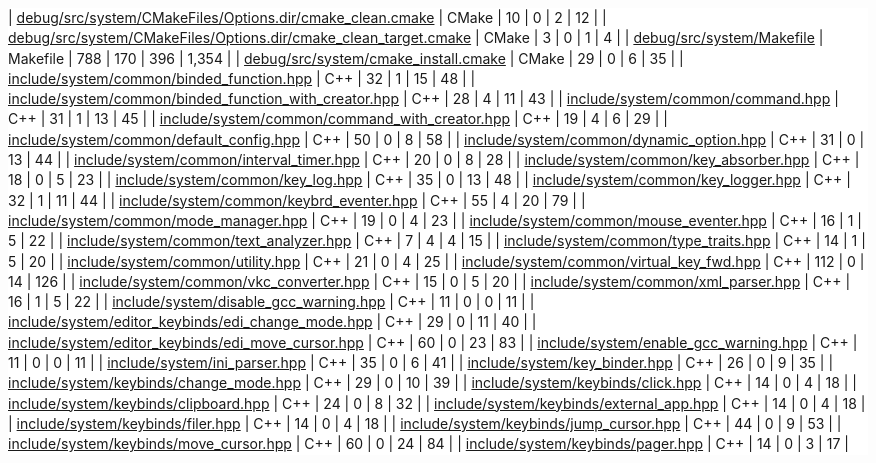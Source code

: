 | [debug/src/system/CMakeFiles/Options.dir/cmake_clean.cmake](/debug/src/system/CMakeFiles/Options.dir/cmake_clean.cmake) | CMake | 10 | 0 | 2 | 12 |
| [debug/src/system/CMakeFiles/Options.dir/cmake_clean_target.cmake](/debug/src/system/CMakeFiles/Options.dir/cmake_clean_target.cmake) | CMake | 3 | 0 | 1 | 4 |
| [debug/src/system/Makefile](/debug/src/system/Makefile) | Makefile | 788 | 170 | 396 | 1,354 |
| [debug/src/system/cmake_install.cmake](/debug/src/system/cmake_install.cmake) | CMake | 29 | 0 | 6 | 35 |
| [include/system/common/binded_function.hpp](/include/system/common/binded_function.hpp) | C++ | 32 | 1 | 15 | 48 |
| [include/system/common/binded_function_with_creator.hpp](/include/system/common/binded_function_with_creator.hpp) | C++ | 28 | 4 | 11 | 43 |
| [include/system/common/command.hpp](/include/system/common/command.hpp) | C++ | 31 | 1 | 13 | 45 |
| [include/system/common/command_with_creator.hpp](/include/system/common/command_with_creator.hpp) | C++ | 19 | 4 | 6 | 29 |
| [include/system/common/default_config.hpp](/include/system/common/default_config.hpp) | C++ | 50 | 0 | 8 | 58 |
| [include/system/common/dynamic_option.hpp](/include/system/common/dynamic_option.hpp) | C++ | 31 | 0 | 13 | 44 |
| [include/system/common/interval_timer.hpp](/include/system/common/interval_timer.hpp) | C++ | 20 | 0 | 8 | 28 |
| [include/system/common/key_absorber.hpp](/include/system/common/key_absorber.hpp) | C++ | 18 | 0 | 5 | 23 |
| [include/system/common/key_log.hpp](/include/system/common/key_log.hpp) | C++ | 35 | 0 | 13 | 48 |
| [include/system/common/key_logger.hpp](/include/system/common/key_logger.hpp) | C++ | 32 | 1 | 11 | 44 |
| [include/system/common/keybrd_eventer.hpp](/include/system/common/keybrd_eventer.hpp) | C++ | 55 | 4 | 20 | 79 |
| [include/system/common/mode_manager.hpp](/include/system/common/mode_manager.hpp) | C++ | 19 | 0 | 4 | 23 |
| [include/system/common/mouse_eventer.hpp](/include/system/common/mouse_eventer.hpp) | C++ | 16 | 1 | 5 | 22 |
| [include/system/common/text_analyzer.hpp](/include/system/common/text_analyzer.hpp) | C++ | 7 | 4 | 4 | 15 |
| [include/system/common/type_traits.hpp](/include/system/common/type_traits.hpp) | C++ | 14 | 1 | 5 | 20 |
| [include/system/common/utility.hpp](/include/system/common/utility.hpp) | C++ | 21 | 0 | 4 | 25 |
| [include/system/common/virtual_key_fwd.hpp](/include/system/common/virtual_key_fwd.hpp) | C++ | 112 | 0 | 14 | 126 |
| [include/system/common/vkc_converter.hpp](/include/system/common/vkc_converter.hpp) | C++ | 15 | 0 | 5 | 20 |
| [include/system/common/xml_parser.hpp](/include/system/common/xml_parser.hpp) | C++ | 16 | 1 | 5 | 22 |
| [include/system/disable_gcc_warning.hpp](/include/system/disable_gcc_warning.hpp) | C++ | 11 | 0 | 0 | 11 |
| [include/system/editor_keybinds/edi_change_mode.hpp](/include/system/editor_keybinds/edi_change_mode.hpp) | C++ | 29 | 0 | 11 | 40 |
| [include/system/editor_keybinds/edi_move_cursor.hpp](/include/system/editor_keybinds/edi_move_cursor.hpp) | C++ | 60 | 0 | 23 | 83 |
| [include/system/enable_gcc_warning.hpp](/include/system/enable_gcc_warning.hpp) | C++ | 11 | 0 | 0 | 11 |
| [include/system/ini_parser.hpp](/include/system/ini_parser.hpp) | C++ | 35 | 0 | 6 | 41 |
| [include/system/key_binder.hpp](/include/system/key_binder.hpp) | C++ | 26 | 0 | 9 | 35 |
| [include/system/keybinds/change_mode.hpp](/include/system/keybinds/change_mode.hpp) | C++ | 29 | 0 | 10 | 39 |
| [include/system/keybinds/click.hpp](/include/system/keybinds/click.hpp) | C++ | 14 | 0 | 4 | 18 |
| [include/system/keybinds/clipboard.hpp](/include/system/keybinds/clipboard.hpp) | C++ | 24 | 0 | 8 | 32 |
| [include/system/keybinds/external_app.hpp](/include/system/keybinds/external_app.hpp) | C++ | 14 | 0 | 4 | 18 |
| [include/system/keybinds/filer.hpp](/include/system/keybinds/filer.hpp) | C++ | 14 | 0 | 4 | 18 |
| [include/system/keybinds/jump_cursor.hpp](/include/system/keybinds/jump_cursor.hpp) | C++ | 44 | 0 | 9 | 53 |
| [include/system/keybinds/move_cursor.hpp](/include/system/keybinds/move_cursor.hpp) | C++ | 60 | 0 | 24 | 84 |
| [include/system/keybinds/pager.hpp](/include/system/keybinds/pager.hpp) | C++ | 14 | 0 | 3 | 17 |